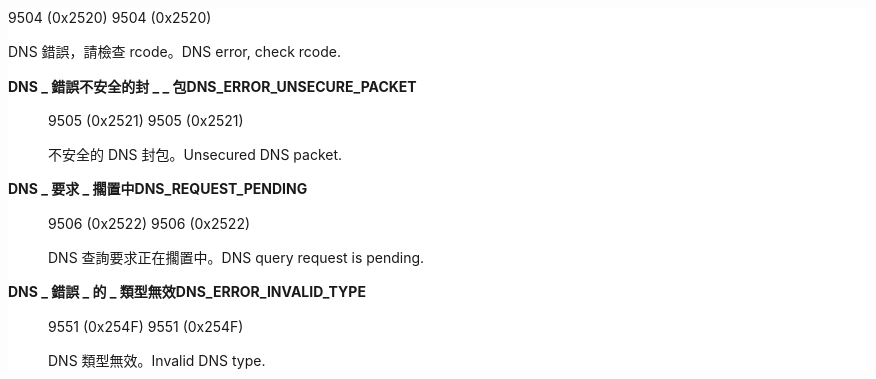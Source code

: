 <span data-ttu-id="eee97-260">9504 (0x2520) </span><span class="sxs-lookup"><span data-stu-id="eee97-260">9504 (0x2520)</span></span>
</dt> <dt>



<span data-ttu-id="eee97-261">DNS 錯誤，請檢查 rcode。</span><span class="sxs-lookup"><span data-stu-id="eee97-261">DNS error, check rcode.</span></span>


</dt> </dl> </dd> <dt>

<span data-ttu-id="eee97-262"><span id="DNS_ERROR_UNSECURE_PACKET"></span><span id="dns_error_unsecure_packet"></span>**DNS \_ 錯誤不安全的封 \_ \_ 包**</span><span class="sxs-lookup"><span data-stu-id="eee97-262"><span id="DNS_ERROR_UNSECURE_PACKET"></span><span id="dns_error_unsecure_packet"></span>**DNS\_ERROR\_UNSECURE\_PACKET**</span></span>
</dt> <dd> <dl> <dt>

<span data-ttu-id="eee97-263">9505 (0x2521) </span><span class="sxs-lookup"><span data-stu-id="eee97-263">9505 (0x2521)</span></span>
</dt> <dt>



<span data-ttu-id="eee97-264">不安全的 DNS 封包。</span><span class="sxs-lookup"><span data-stu-id="eee97-264">Unsecured DNS packet.</span></span>


</dt> </dl> </dd> <dt>

<span data-ttu-id="eee97-265"><span id="DNS_REQUEST_PENDING"></span><span id="dns_request_pending"></span>**DNS \_ 要求 \_ 擱置中**</span><span class="sxs-lookup"><span data-stu-id="eee97-265"><span id="DNS_REQUEST_PENDING"></span><span id="dns_request_pending"></span>**DNS\_REQUEST\_PENDING**</span></span>
</dt> <dd> <dl> <dt>

<span data-ttu-id="eee97-266">9506 (0x2522) </span><span class="sxs-lookup"><span data-stu-id="eee97-266">9506 (0x2522)</span></span>
</dt> <dt>



<span data-ttu-id="eee97-267">DNS 查詢要求正在擱置中。</span><span class="sxs-lookup"><span data-stu-id="eee97-267">DNS query request is pending.</span></span>


</dt> </dl> </dd> <dt>

<span data-ttu-id="eee97-268"><span id="DNS_ERROR_INVALID_TYPE"></span><span id="dns_error_invalid_type"></span>**DNS \_ 錯誤 \_ 的 \_ 類型無效**</span><span class="sxs-lookup"><span data-stu-id="eee97-268"><span id="DNS_ERROR_INVALID_TYPE"></span><span id="dns_error_invalid_type"></span>**DNS\_ERROR\_INVALID\_TYPE**</span></span>
</dt> <dd> <dl> <dt>

<span data-ttu-id="eee97-269">9551 (0x254F) </span><span class="sxs-lookup"><span data-stu-id="eee97-269">9551 (0x254F)</span></span>
</dt> <dt>



<span data-ttu-id="eee97-270">DNS 類型無效。</span><span class="sxs-lookup"><span data-stu-id="eee97-270">Invalid DNS type.</span></span>
